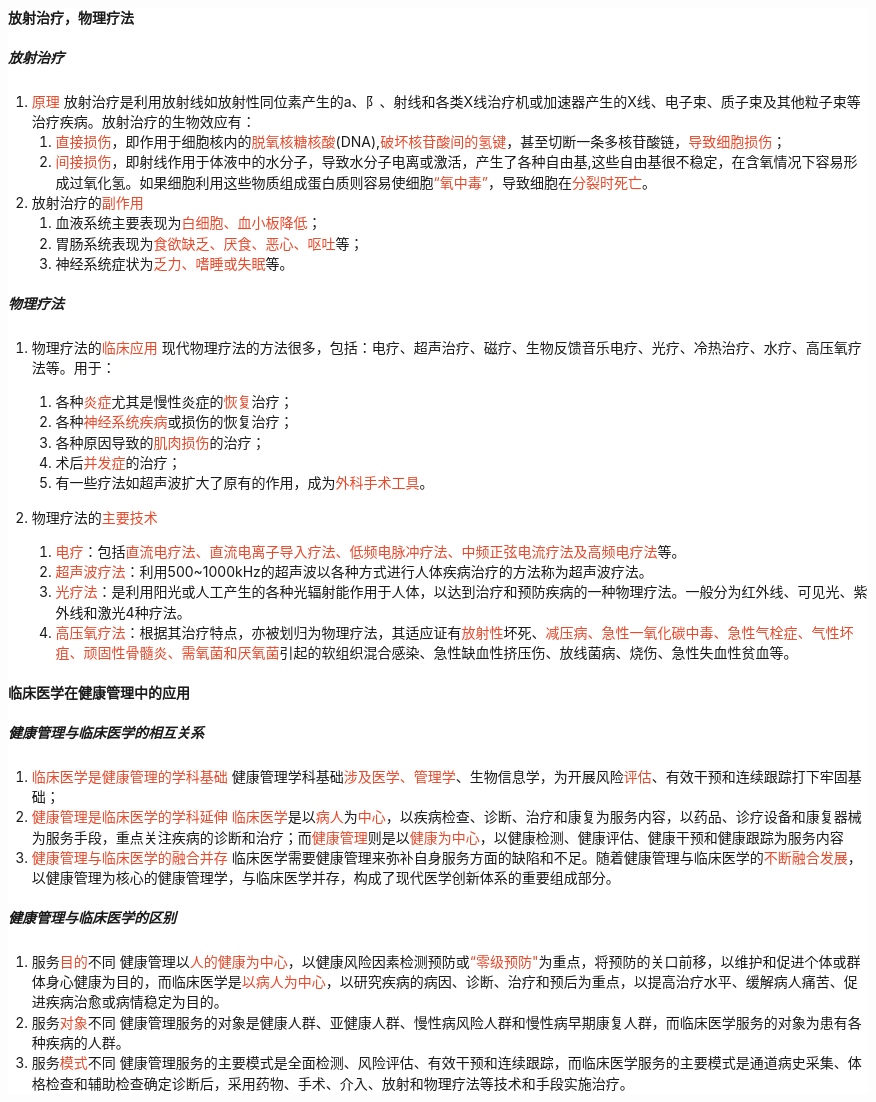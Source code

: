 #### 放射治疗，物理疗法

##### 放射治疗
1. <span style="color: #e94829;">原理</span>
放射治疗是利用放射线如放射性同位素产生的a、阝、射线和各类X线治疗机或加速器产生的X线、电子束、质子束及其他粒子束等治疗疾病。放射治疗的生物效应有：
	1. <span style="color: #e94829;">直接损伤</span>，即作用于细胞核内的<span style="color: #e94829;">脱氧核糖核酸</span>(DNA),<span style="color: #e94829;">破坏核苷酸间的氢键</span>，甚至切断一条多核苷酸链，<span style="color: #e94829;">导致细胞损伤</span>；
	2. <span style="color: #e94829;">间接损伤</span>，即射线作用于体液中的水分子，导致水分子电离或激活，产生了各种自由基,这些自由基很不稳定，在含氧情况下容易形成过氧化氢。如果细胞利用这些物质组成蛋白质则容易使细胞<span style="color: #e94829;">“氧中毒”</span>，导致细胞在<span style="color: #e94829;">分裂时死亡</span>。
2. 放射治疗的<span style="color: #e94829;">副作用</span>
	1. 血液系统主要表现为<span style="color: #e94829;">白细胞、血小板降低</span>；
	2. 胃肠系统表现为<span style="color: #e94829;">食欲缺乏、厌食、恶心、呕吐</span>等；
	3. 神经系统症状为<span style="color: #e94829;">乏力、嗜睡或失眠</span>等。

##### 物理疗法
1. 物理疗法的<span style="color: #e94829;">临床应用</span>
现代物理疗法的方法很多，包括：电疗、超声治疗、磁疗、生物反馈音乐电疗、光疗、冷热治疗、水疗、高压氧疗法等。用于：
	1. 各种<span style="color: #e94829;">炎症</span>尤其是慢性炎症的<span style="color: #e94829;">恢复</span>治疗；
	2. 各种<span style="color: #e94829;">神经系统疾病</span>或损伤的恢复治疗；
	3. 各种原因导致的<span style="color: #e94829;">肌肉损伤</span>的治疗；
	4. 术后<span style="color: #e94829;">并发症</span>的治疗；
	5. 有一些疗法如超声波扩大了原有的作用，成为<span style="color: #e94829;">外科手术工具</span>。

1. 物理疗法的<span style="color: #e94829;">主要技术</span>
	1. <span style="color: #e94829;">电疗</span>：包括<span style="color: #e94829;">直流电疗法、直流电离子导入疗法、低频电脉冲疗法、中频正弦电流疗法及高频电疗法</span>等。
	2. <span style="color: #e94829;">超声波疗法</span>：利用500~1000kHz的超声波以各种方式进行人体疾病治疗的方法称为超声波疗法。
	3. <span style="color: #e94829;">光疗法</span>：是利用阳光或人工产生的各种光辐射能作用于人体，以达到治疗和预防疾病的一种物理疗法。一般分为红外线、可见光、紫外线和激光4种疗法。
	4. <span style="color: #e94829;">高压氧疗法</span>：根据其治疗特点，亦被划归为物理疗法，其适应证有<span style="color: #e94829;">放射性</span>坏死、<span style="color: #e94829;">减压病、急性一氧化碳中毒、急性气栓症、气性坏疽、顽固性骨髓炎、需氧菌和厌氧菌</span>引起的软组织混合感染、急性缺血性挤压伤、放线菌病、烧伤、急性失血性贫血等。

#### 临床医学在健康管理中的应用

##### 健康管理与临床医学的相互关系

1. <span style="color: #e94829;">临床医学是健康管理的学科基础</span>
健康管理学科基础<span style="color: #e94829;">涉及医学、管理学</span>、生物信息学，为开展风险<span style="color: #e94829;">评估</span>、有效干预和连续跟踪打下牢固基础；
2. <span style="color: #e94829;">健康管理是临床医学的学科延伸</span>
<span style="color: #e94829;">临床医学</span>是以<span style="color: #e94829;">病人</span>为<span style="color: #e94829;">中心</span>，以疾病检查、诊断、治疗和康复为服务内容，以药品、诊疗设备和康复器械为服务手段，重点关注疾病的诊断和治疗；而<span style="color: #e94829;">健康管理</span>则是以<span style="color: #e94829;">健康为中心</span>，以健康检测、健康评估、健康干预和健康跟踪为服务内容
3. <span style="color: #e94829;">健康管理与临床医学的融合并存</span>
临床医学需要健康管理来弥补自身服务方面的缺陷和不足。随着健康管理与临床医学的<span style="color: #e94829;">不断融合发展</span>，以健康管理为核心的健康管理学，与临床医学并存，构成了现代医学创新体系的重要组成部分。

##### 健康管理与临床医学的区别

1. 服务<span style="color: #e94829;">目的</span>不同
健康管理以<span style="color: #e94829;">人的健康为中心</span>，以健康风险因素检测预防或<span style="color: #e94829;">“零级预防"</span>为重点，将预防的关口前移，以维护和促进个体或群体身心健康为目的，而临床医学是<span style="color: #e94829;">以病人为中心</span>，以研究疾病的病因、诊断、治疗和预后为重点，以提高治疗水平、缓解病人痛苦、促进疾病治愈或病情稳定为目的。
2. 服务<span style="color: #e94829;">对象</span>不同
健康管理服务的对象是健康人群、亚健康人群、慢性病风险人群和慢性病早期康复人群，而临床医学服务的对象为患有各种疾病的人群。
3. 服务<span style="color: #e94829;">模式</span>不同
健康管理服务的主要模式是全面检测、风险评估、有效干预和连续跟踪，而临床医学服务的主要模式是通道病史采集、体格检查和辅助检查确定诊断后，采用药物、手术、介入、放射和物理疗法等技术和手段实施治疗。

